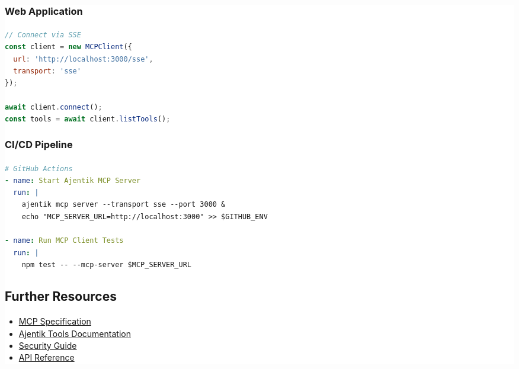 ### Web Application

```javascript
// Connect via SSE
const client = new MCPClient({
  url: 'http://localhost:3000/sse',
  transport: 'sse'
});

await client.connect();
const tools = await client.listTools();
```

### CI/CD Pipeline

```yaml
# GitHub Actions
- name: Start Ajentik MCP Server
  run: |
    ajentik mcp server --transport sse --port 3000 &
    echo "MCP_SERVER_URL=http://localhost:3000" >> $GITHUB_ENV

- name: Run MCP Client Tests
  run: |
    npm test -- --mcp-server $MCP_SERVER_URL
```

## Further Resources

- [MCP Specification](https://modelcontextprotocol.io/docs)
- [Ajentik Tools Documentation](TOOLS.md)
- [Security Guide](SECURITY.md)
- [API Reference](API_REFERENCE.md)